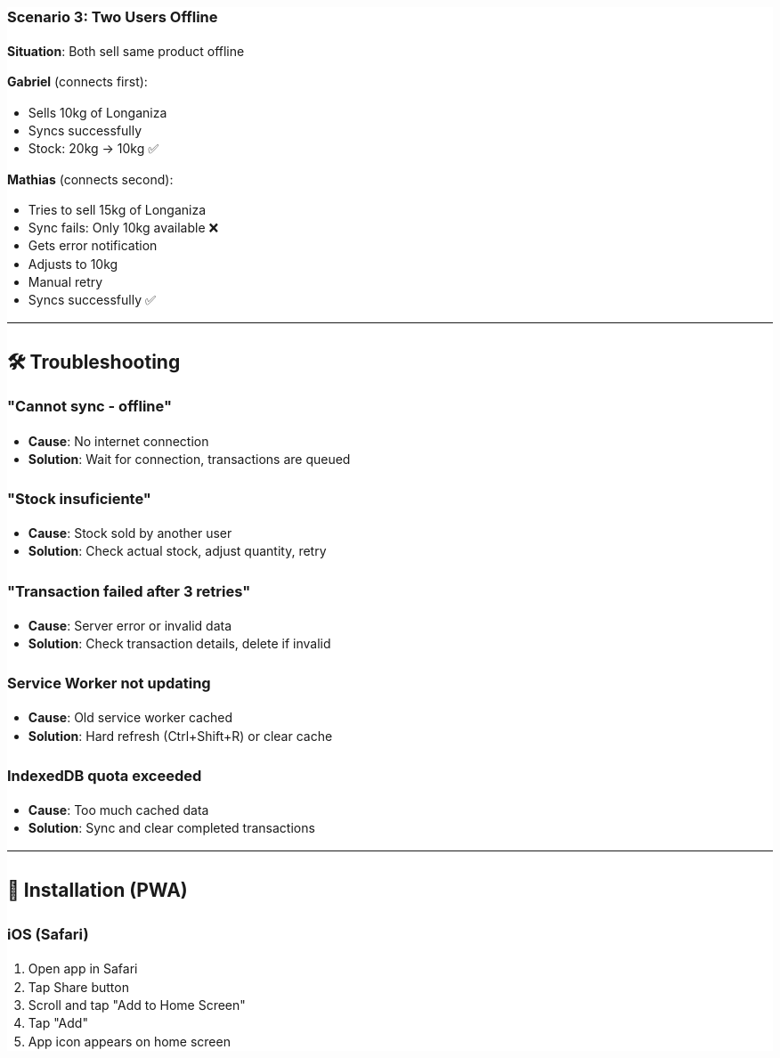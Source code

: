 ### Scenario 3: Two Users Offline
**Situation**: Both sell same product offline

**Gabriel** (connects first):
- Sells 10kg of Longaniza
- Syncs successfully
- Stock: 20kg → 10kg ✅

**Mathias** (connects second):
- Tries to sell 15kg of Longaniza
- Sync fails: Only 10kg available ❌
- Gets error notification
- Adjusts to 10kg
- Manual retry
- Syncs successfully ✅

---

## 🛠️ Troubleshooting

### "Cannot sync - offline"
- **Cause**: No internet connection
- **Solution**: Wait for connection, transactions are queued

### "Stock insuficiente"
- **Cause**: Stock sold by another user
- **Solution**: Check actual stock, adjust quantity, retry

### "Transaction failed after 3 retries"
- **Cause**: Server error or invalid data
- **Solution**: Check transaction details, delete if invalid

### Service Worker not updating
- **Cause**: Old service worker cached
- **Solution**: Hard refresh (Ctrl+Shift+R) or clear cache

### IndexedDB quota exceeded
- **Cause**: Too much cached data
- **Solution**: Sync and clear completed transactions

---

## 📱 Installation (PWA)

### iOS (Safari)
1. Open app in Safari
2. Tap Share button
3. Scroll and tap "Add to Home Screen"
4. Tap "Add"
5. App icon appears on home screen
